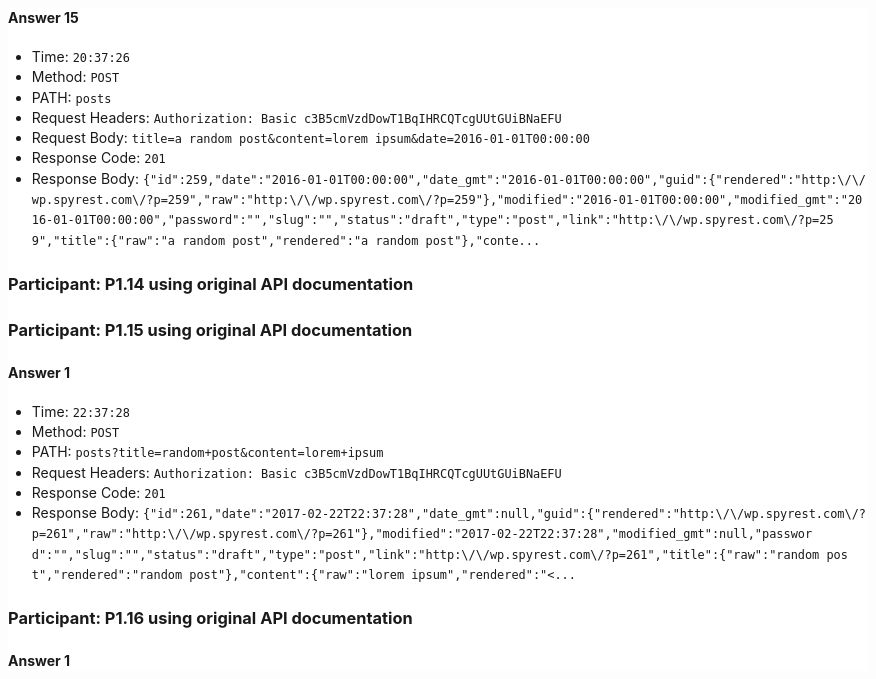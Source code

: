 #### Answer 15












- Time: ```20:37:26```
- Method: ```POST```
- PATH: ```posts```
- Request Headers: ```Authorization: Basic c3B5cmVzdDowT1BqIHRCQTcgUUtGUiBNaEFU```
- Request Body: ```title=a random post&content=lorem ipsum&date=2016-01-01T00:00:00```
- Response Code: ```201```
- Response Body: ```{"id":259,"date":"2016-01-01T00:00:00","date_gmt":"2016-01-01T00:00:00","guid":{"rendered":"http:\/\/wp.spyrest.com\/?p=259","raw":"http:\/\/wp.spyrest.com\/?p=259"},"modified":"2016-01-01T00:00:00","modified_gmt":"2016-01-01T00:00:00","password":"","slug":"","status":"draft","type":"post","link":"http:\/\/wp.spyrest.com\/?p=259","title":{"raw":"a random post","rendered":"a random post"},"conte...```

### Participant: P1.14 using original API documentation

### Participant: P1.15 using original API documentation

#### Answer 1












- Time: ```22:37:28```
- Method: ```POST```
- PATH: ```posts?title=random+post&content=lorem+ipsum```
- Request Headers: ```Authorization: Basic c3B5cmVzdDowT1BqIHRCQTcgUUtGUiBNaEFU```
- Response Code: ```201```
- Response Body: ```{"id":261,"date":"2017-02-22T22:37:28","date_gmt":null,"guid":{"rendered":"http:\/\/wp.spyrest.com\/?p=261","raw":"http:\/\/wp.spyrest.com\/?p=261"},"modified":"2017-02-22T22:37:28","modified_gmt":null,"password":"","slug":"","status":"draft","type":"post","link":"http:\/\/wp.spyrest.com\/?p=261","title":{"raw":"random post","rendered":"random post"},"content":{"raw":"lorem ipsum","rendered":"<...```

### Participant: P1.16 using original API documentation

#### Answer 1







